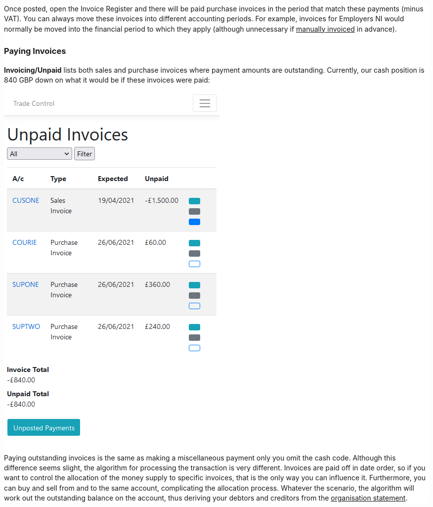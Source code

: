 Once posted, open the Invoice Register and there will be paid purchase invoices in the period that match these payments (minus VAT). You can always move these invoices into different accounting periods. For example, invoices for Employers NI would normally be moved into the financial period to which they apply (although unnecessary if [manually invoiced](#invoicing) in advance).

### Paying Invoices

**Invoicing/Unpaid** lists both sales and purchase invoices where payment amounts are outstanding. Currently, our cash position is 840 GBP down on what it would be if these invoices were paid:

![unpaid invoices](/images/web_invoices_unpaid.png)

Paying outstanding invoices is the same as making a miscellaneous payment only you omit the cash code. Although this difference seems slight, the algorithm for processing the transaction is very different. Invoices are paid off in date order, so if you want to control the allocation of the money supply to specific invoices, that is the only way you can influence it. Furthermore, you can buy and sell from and to the same account, complicating the allocation process. Whatever the scenario, the algorithm will work out the outstanding balance on the account, thus deriving your debtors and creditors from the [organisation statement](#organisation-enquiry).  

